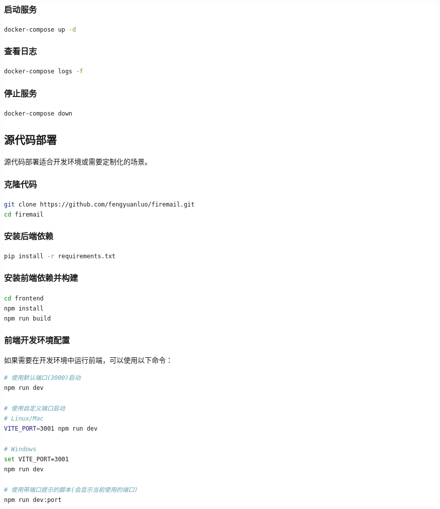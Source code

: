 ### 启动服务

```bash
docker-compose up -d
```

### 查看日志

```bash
docker-compose logs -f
```

### 停止服务

```bash
docker-compose down
```

## 源代码部署

源代码部署适合开发环境或需要定制化的场景。

### 克隆代码

```bash
git clone https://github.com/fengyuanluo/firemail.git
cd firemail
```

### 安装后端依赖

```bash
pip install -r requirements.txt
```

### 安装前端依赖并构建

```bash
cd frontend
npm install
npm run build
```

### 前端开发环境配置

如果需要在开发环境中运行前端，可以使用以下命令：

```bash
# 使用默认端口(3000)启动
npm run dev

# 使用自定义端口启动
# Linux/Mac
VITE_PORT=3001 npm run dev

# Windows
set VITE_PORT=3001
npm run dev

# 使用带端口提示的脚本(会显示当前使用的端口)
npm run dev:port
```
